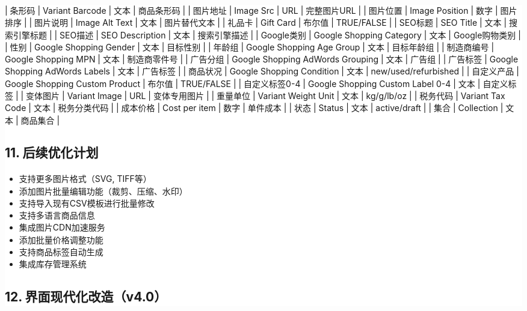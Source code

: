 | 条形码 | Variant Barcode | 文本 | 商品条形码 |
| 图片地址 | Image Src | URL | 完整图片URL |
| 图片位置 | Image Position | 数字 | 图片排序 |
| 图片说明 | Image Alt Text | 文本 | 图片替代文本 |
| 礼品卡 | Gift Card | 布尔值 | TRUE/FALSE |
| SEO标题 | SEO Title | 文本 | 搜索引擎标题 |
| SEO描述 | SEO Description | 文本 | 搜索引擎描述 |
| Google类别 | Google Shopping Category | 文本 | Google购物类别 |
| 性别 | Google Shopping Gender | 文本 | 目标性别 |
| 年龄组 | Google Shopping Age Group | 文本 | 目标年龄组 |
| 制造商编号 | Google Shopping MPN | 文本 | 制造商零件号 |
| 广告分组 | Google Shopping AdWords Grouping | 文本 | 广告组 |
| 广告标签 | Google Shopping AdWords Labels | 文本 | 广告标签 |
| 商品状况 | Google Shopping Condition | 文本 | new/used/refurbished |
| 自定义产品 | Google Shopping Custom Product | 布尔值 | TRUE/FALSE |
| 自定义标签0-4 | Google Shopping Custom Label 0-4 | 文本 | 自定义标签 |
| 变体图片 | Variant Image | URL | 变体专用图片 |
| 重量单位 | Variant Weight Unit | 文本 | kg/g/lb/oz |
| 税务代码 | Variant Tax Code | 文本 | 税务分类代码 |
| 成本价格 | Cost per item | 数字 | 单件成本 |
| 状态 | Status | 文本 | active/draft |
| 集合 | Collection | 文本 | 商品集合 |

## 11. 后续优化计划

- 支持更多图片格式（SVG, TIFF等）
- 添加图片批量编辑功能（裁剪、压缩、水印）
- 支持导入现有CSV模板进行批量修改
- 支持多语言商品信息
- 集成图片CDN加速服务
- 添加批量价格调整功能
- 支持商品标签自动生成
- 集成库存管理系统 

## 12. 界面现代化改造（v4.0）
